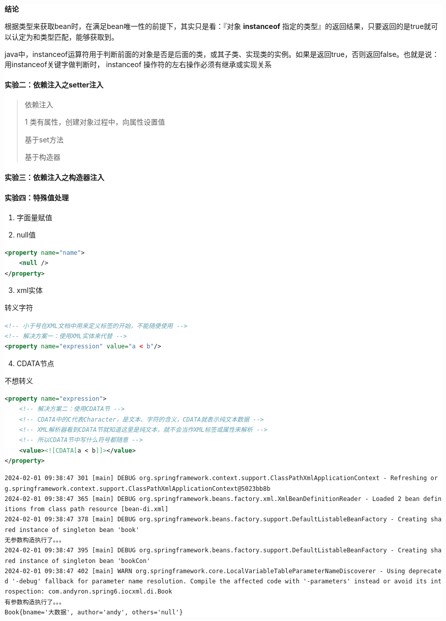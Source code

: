 **结论**

根据类型来获取bean时，在满足bean唯一性的前提下，其实只是看：『对象 **instanceof** 指定的类型』的返回结果，只要返回的是true就可以认定为和类型匹配，能够获取到。

java中，instanceof运算符用于判断前面的对象是否是后面的类，或其子类、实现类的实例。如果是返回true，否则返回false。也就是说：用instanceof关键字做判断时， instanceof 操作符的左右操作必须有继承或实现关系

#### 实验二：依赖注入之setter注入

> 依赖注入
> 
> 1 类有属性，创建对象过程中，向属性设置值
> 
> 基于set方法
> 
> 基于构造器

#### 实验三：依赖注入之构造器注入

#### 实验四：特殊值处理

1. 字面量赋值

2. null值

```xml
<property name="name">
    <null />
</property>
```

3. xml实体

转义字符

```xml
<!-- 小于号在XML文档中用来定义标签的开始，不能随便使用 -->
<!-- 解决方案一：使用XML实体来代替 -->
<property name="expression" value="a < b"/>
```

4. CDATA节点

不想转义

```xml
<property name="expression">
    <!-- 解决方案二：使用CDATA节 -->
    <!-- CDATA中的C代表Character，是文本、字符的含义，CDATA就表示纯文本数据 -->
    <!-- XML解析器看到CDATA节就知道这里是纯文本，就不会当作XML标签或属性来解析 -->
    <!-- 所以CDATA节中写什么符号都随意 -->
    <value><![CDATA[a < b]]></value>
</property>
```



```
2024-02-01 09:38:47 301 [main] DEBUG org.springframework.context.support.ClassPathXmlApplicationContext - Refreshing org.springframework.context.support.ClassPathXmlApplicationContext@5023bb8b
2024-02-01 09:38:47 365 [main] DEBUG org.springframework.beans.factory.xml.XmlBeanDefinitionReader - Loaded 2 bean definitions from class path resource [bean-di.xml]
2024-02-01 09:38:47 378 [main] DEBUG org.springframework.beans.factory.support.DefaultListableBeanFactory - Creating shared instance of singleton bean 'book'
无参数构造执行了。。。
2024-02-01 09:38:47 395 [main] DEBUG org.springframework.beans.factory.support.DefaultListableBeanFactory - Creating shared instance of singleton bean 'bookCon'
2024-02-01 09:38:47 402 [main] WARN org.springframework.core.LocalVariableTableParameterNameDiscoverer - Using deprecated '-debug' fallback for parameter name resolution. Compile the affected code with '-parameters' instead or avoid its introspection: com.andyron.spring6.iocxml.di.Book
有参数构造执行了。。。
Book{bname='大数据', author='andy', others='null'}
```